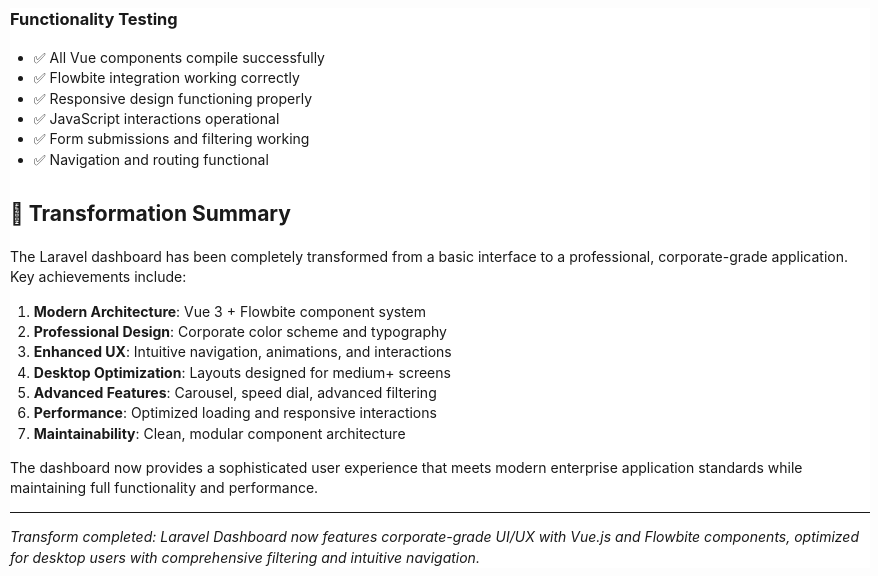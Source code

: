 ### Functionality Testing
- ✅ All Vue components compile successfully
- ✅ Flowbite integration working correctly
- ✅ Responsive design functioning properly
- ✅ JavaScript interactions operational
- ✅ Form submissions and filtering working
- ✅ Navigation and routing functional

## 🎉 Transformation Summary

The Laravel dashboard has been completely transformed from a basic interface to a professional, corporate-grade application. Key achievements include:

1. **Modern Architecture**: Vue 3 + Flowbite component system
2. **Professional Design**: Corporate color scheme and typography
3. **Enhanced UX**: Intuitive navigation, animations, and interactions
4. **Desktop Optimization**: Layouts designed for medium+ screens
5. **Advanced Features**: Carousel, speed dial, advanced filtering
6. **Performance**: Optimized loading and responsive interactions
7. **Maintainability**: Clean, modular component architecture

The dashboard now provides a sophisticated user experience that meets modern enterprise application standards while maintaining full functionality and performance.

---

*Transform completed: Laravel Dashboard now features corporate-grade UI/UX with Vue.js and Flowbite components, optimized for desktop users with comprehensive filtering and intuitive navigation.*